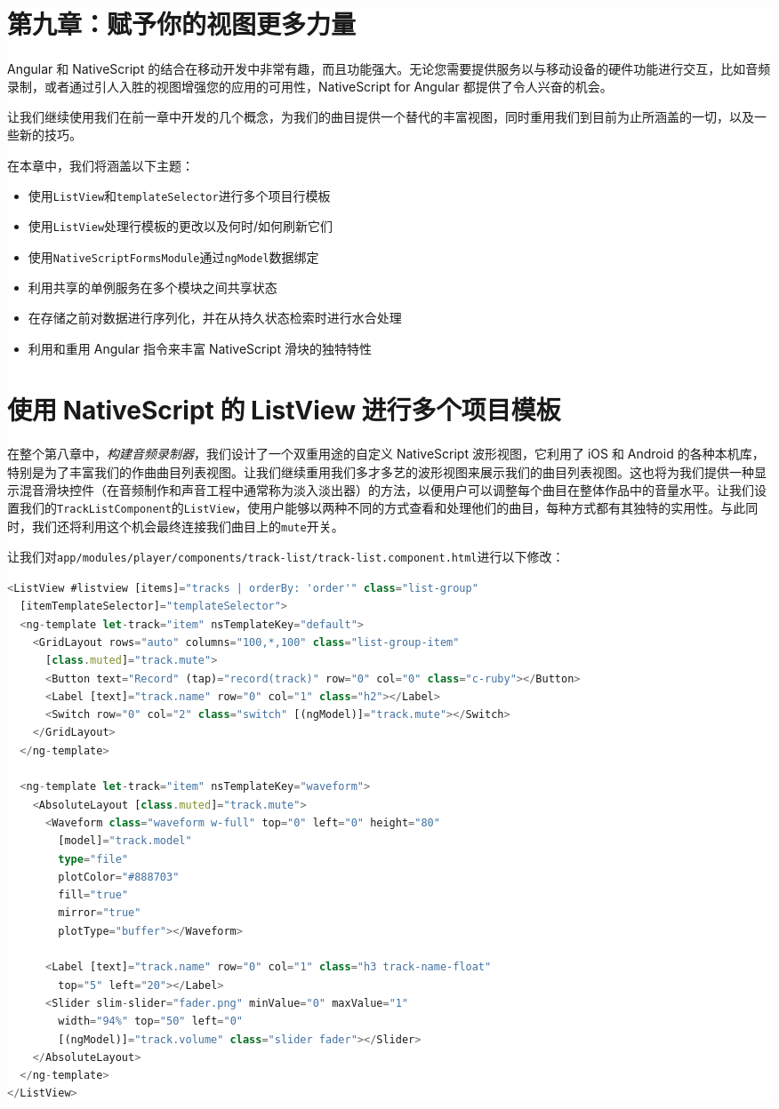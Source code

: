# 第九章：赋予你的视图更多力量

Angular 和 NativeScript 的结合在移动开发中非常有趣，而且功能强大。无论您需要提供服务以与移动设备的硬件功能进行交互，比如音频录制，或者通过引人入胜的视图增强您的应用的可用性，NativeScript for Angular 都提供了令人兴奋的机会。

让我们继续使用我们在前一章中开发的几个概念，为我们的曲目提供一个替代的丰富视图，同时重用我们到目前为止所涵盖的一切，以及一些新的技巧。

在本章中，我们将涵盖以下主题：

+   使用`ListView`和`templateSelector`进行多个项目行模板

+   使用`ListView`处理行模板的更改以及何时/如何刷新它们

+   使用`NativeScriptFormsModule`通过`ngModel`数据绑定

+   利用共享的单例服务在多个模块之间共享状态

+   在存储之前对数据进行序列化，并在从持久状态检索时进行水合处理

+   利用和重用 Angular 指令来丰富 NativeScript 滑块的独特特性

# 使用 NativeScript 的 ListView 进行多个项目模板

在整个第八章中，*构建音频录制器*，我们设计了一个双重用途的自定义 NativeScript 波形视图，它利用了 iOS 和 Android 的各种本机库，特别是为了丰富我们的作曲曲目列表视图。让我们继续重用我们多才多艺的波形视图来展示我们的曲目列表视图。这也将为我们提供一种显示混音滑块控件（在音频制作和声音工程中通常称为淡入淡出器）的方法，以便用户可以调整每个曲目在整体作品中的音量水平。让我们设置我们的`TrackListComponent`的`ListView`，使用户能够以两种不同的方式查看和处理他们的曲目，每种方式都有其独特的实用性。与此同时，我们还将利用这个机会最终连接我们曲目上的`mute`开关。

让我们对`app/modules/player/components/track-list/track-list.component.html`进行以下修改：

```ts
<ListView #listview [items]="tracks | orderBy: 'order'" class="list-group" 
  [itemTemplateSelector]="templateSelector">
  <ng-template let-track="item" nsTemplateKey="default">
    <GridLayout rows="auto" columns="100,*,100" class="list-group-item" 
      [class.muted]="track.mute">
      <Button text="Record" (tap)="record(track)" row="0" col="0" class="c-ruby"></Button>
      <Label [text]="track.name" row="0" col="1" class="h2"></Label>
      <Switch row="0" col="2" class="switch" [(ngModel)]="track.mute"></Switch>
    </GridLayout>
  </ng-template>

  <ng-template let-track="item" nsTemplateKey="waveform">
    <AbsoluteLayout [class.muted]="track.mute">
      <Waveform class="waveform w-full" top="0" left="0" height="80"
        [model]="track.model"
        type="file"
        plotColor="#888703"
        fill="true"
        mirror="true"
        plotType="buffer"></Waveform>

      <Label [text]="track.name" row="0" col="1" class="h3 track-name-float"
        top="5" left="20"></Label>
      <Slider slim-slider="fader.png" minValue="0" maxValue="1" 
        width="94%" top="50" left="0"
        [(ngModel)]="track.volume" class="slider fader"></Slider>
    </AbsoluteLayout>
  </ng-template>
</ListView>
```
